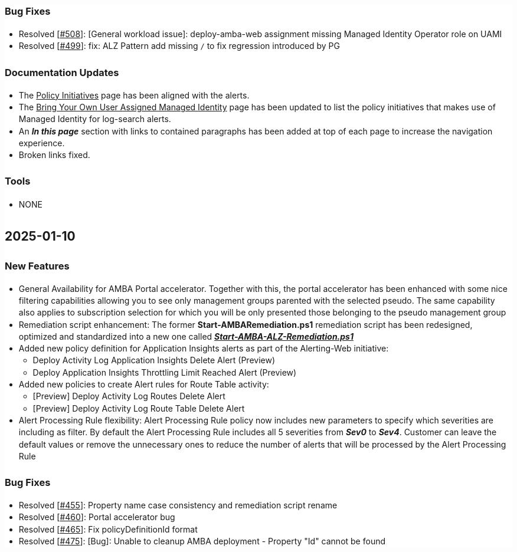 ### Bug Fixes

- Resolved [[#508](https://github.com/Azure/azure-monitor-baseline-alerts/issues/508)]: [General workload issue]: deploy-amba-web assignment missing Managed Identity Operator role on UAMI
- Resolved [[#499](https://github.com/Azure/azure-monitor-baseline-alerts/pull/499)]: fix: ALZ Pattern add missing `/` to fix regression introduced by PG

### Documentation Updates

- The [Policy Initiatives](../../Getting-started/Policy-Initiatives.md) page has been aligned with the alerts.
- The [Bring Your Own User Assigned Managed Identity](../../HowTo/Bring-your-own-Managed-Identity) page has been updated to list the policy initiatives that makes use of Managed Identity for log-search alerts.
- An ***In this page*** section with links to contained paragraphs has been added at top of each page to increase the navigation experience.
- Broken links fixed.

### Tools

- NONE

## 2025-01-10

### New Features

- General Availability for AMBA Portal accelerator. Together with this, the portal accelerator has been enhanced with some nice filtering capabilities allowing you to see only management groups parented with the selected pseudo. The same capability also applies to subscription selection for which you will be only presented those belonging to the pseudo management group
- Remediation script enhancement: The former **Start-AMBARemediation.ps1** remediation script has been redesigned, optimized and standardized into a new one called [***Start-AMBA-ALZ-Remediation.ps1***](https://github.com/Azure/azure-monitor-baseline-alerts/blob/main/patterns/alz/scripts/Start-AMBA-ALZ-Remediation.ps1)
- Added new policy definition for Application Insights alerts as part of the Alerting-Web initiative:
  - Deploy Activity Log Application Insights Delete Alert (Preview)
  - Deploy Application Insights Throttling Limit Reached Alert (Preview)
- Added new policies to create Alert rules for Route Table activity:
  - [Preview] Deploy Activity Log Routes Delete Alert
  - [Preview] Deploy Activity Log Route Table Delete Alert
- Alert Processing Rule flexibility: Alert Processing Rule policy now includes new parameters to specify which severities are including as filter. By default the Alert Processing Rule includes all 5 severities from ***Sev0*** to ***Sev4***. Customer can leave the default values or remove the unnecessary ones to reduce the number of alerts that will be processed by the Alert Processing Rule

### Bug Fixes

- Resolved [[#455](https://github.com/Azure/azure-monitor-baseline-alerts/issues/455)]: Property name case consistency and remediation script rename
- Resolved [[#460](https://github.com/Azure/azure-monitor-baseline-alerts/issues/460)]: Portal accelerator bug
- Resolved [[#465](https://github.com/Azure/azure-monitor-baseline-alerts/issues/465)]: Fix policyDefinitionId format
- Resolved [[#475](https://github.com/Azure/azure-monitor-baseline-alerts/issues/475)]: [Bug]: Unable to cleanup AMBA deployment - Property "Id" cannot be found
